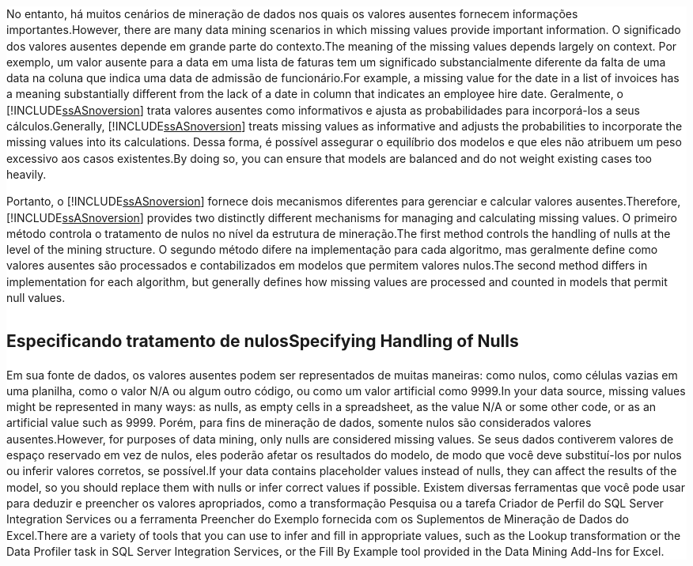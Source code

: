  <span data-ttu-id="e76a6-109">No entanto, há muitos cenários de mineração de dados nos quais os valores ausentes fornecem informações importantes.</span><span class="sxs-lookup"><span data-stu-id="e76a6-109">However, there are many data mining scenarios in which missing values provide important information.</span></span> <span data-ttu-id="e76a6-110">O significado dos valores ausentes depende em grande parte do contexto.</span><span class="sxs-lookup"><span data-stu-id="e76a6-110">The meaning of the missing values depends largely on context.</span></span> <span data-ttu-id="e76a6-111">Por exemplo, um valor ausente para a data em uma lista de faturas tem um significado substancialmente diferente da falta de uma data na coluna que indica uma data de admissão de funcionário.</span><span class="sxs-lookup"><span data-stu-id="e76a6-111">For example, a missing value for the date in a list of invoices has a meaning substantially different from the lack of a date in column that indicates an employee hire date.</span></span> <span data-ttu-id="e76a6-112">Geralmente, o [!INCLUDE[ssASnoversion](../../includes/ssasnoversion-md.md)] trata valores ausentes como informativos e ajusta as probabilidades para incorporá-los a seus cálculos.</span><span class="sxs-lookup"><span data-stu-id="e76a6-112">Generally, [!INCLUDE[ssASnoversion](../../includes/ssasnoversion-md.md)] treats missing values as informative and adjusts the probabilities to incorporate the missing values into its calculations.</span></span> <span data-ttu-id="e76a6-113">Dessa forma, é possível assegurar o equilíbrio dos modelos e que eles não atribuem um peso excessivo aos casos existentes.</span><span class="sxs-lookup"><span data-stu-id="e76a6-113">By doing so, you can ensure that models are balanced and do not weight existing cases too heavily.</span></span>  
  
 <span data-ttu-id="e76a6-114">Portanto, o [!INCLUDE[ssASnoversion](../../includes/ssasnoversion-md.md)] fornece dois mecanismos diferentes para gerenciar e calcular valores ausentes.</span><span class="sxs-lookup"><span data-stu-id="e76a6-114">Therefore, [!INCLUDE[ssASnoversion](../../includes/ssasnoversion-md.md)] provides two distinctly different mechanisms for managing and calculating missing values.</span></span> <span data-ttu-id="e76a6-115">O primeiro método controla o tratamento de nulos no nível da estrutura de mineração.</span><span class="sxs-lookup"><span data-stu-id="e76a6-115">The first method controls the handling of nulls at the level of the mining structure.</span></span> <span data-ttu-id="e76a6-116">O segundo método difere na implementação para cada algoritmo, mas geralmente define como valores ausentes são processados e contabilizados em modelos que permitem valores nulos.</span><span class="sxs-lookup"><span data-stu-id="e76a6-116">The second method differs in implementation for each algorithm, but generally defines how missing values are processed and counted in models that permit null values.</span></span>  
  
## <a name="specifying-handling-of-nulls"></a><span data-ttu-id="e76a6-117">Especificando tratamento de nulos</span><span class="sxs-lookup"><span data-stu-id="e76a6-117">Specifying Handling of Nulls</span></span>  
 <span data-ttu-id="e76a6-118">Em sua fonte de dados, os valores ausentes podem ser representados de muitas maneiras: como nulos, como células vazias em uma planilha, como o valor N/A ou algum outro código, ou como um valor artificial como 9999.</span><span class="sxs-lookup"><span data-stu-id="e76a6-118">In your data source, missing values might be represented in many ways: as nulls, as empty cells in a spreadsheet, as the value N/A or some other code, or as an artificial value such as 9999.</span></span> <span data-ttu-id="e76a6-119">Porém, para fins de mineração de dados, somente nulos são considerados valores ausentes.</span><span class="sxs-lookup"><span data-stu-id="e76a6-119">However, for purposes of data mining, only nulls are considered missing values.</span></span> <span data-ttu-id="e76a6-120">Se seus dados contiverem valores de espaço reservado em vez de nulos, eles poderão afetar os resultados do modelo, de modo que você deve substituí-los por nulos ou inferir valores corretos, se possível.</span><span class="sxs-lookup"><span data-stu-id="e76a6-120">If your data contains placeholder values instead of nulls, they can affect the results of the model, so you should replace them with nulls or infer correct values if possible.</span></span> <span data-ttu-id="e76a6-121">Existem diversas ferramentas que você pode usar para deduzir e preencher os valores apropriados, como a transformação Pesquisa ou a tarefa Criador de Perfil do SQL Server Integration Services ou a ferramenta Preencher do Exemplo fornecida com os Suplementos de Mineração de Dados do Excel.</span><span class="sxs-lookup"><span data-stu-id="e76a6-121">There are a variety of tools that you can use to infer and fill in appropriate values, such as the Lookup transformation or the Data Profiler task in SQL Server Integration Services, or the Fill By Example tool provided in the Data Mining Add-Ins for Excel.</span></span>  
  